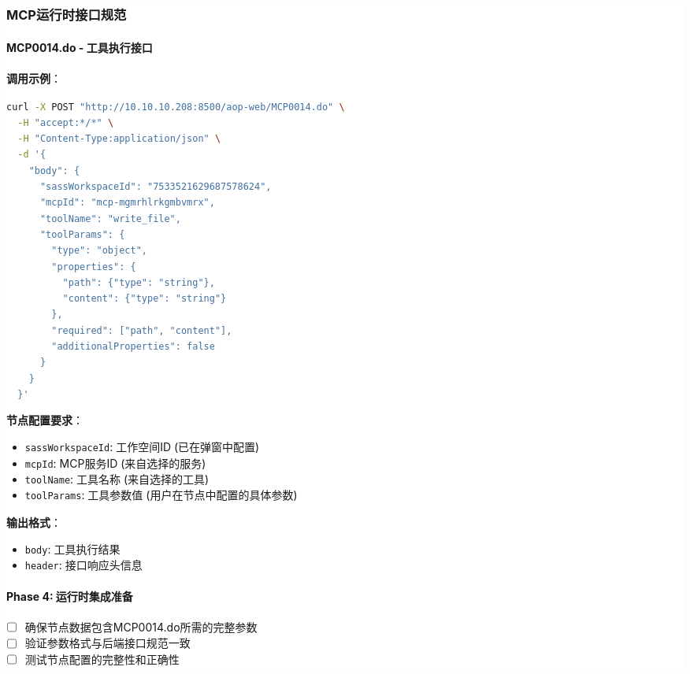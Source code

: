 ### MCP运行时接口规范

#### MCP0014.do - 工具执行接口

**调用示例**：
```bash
curl -X POST "http://10.10.10.208:8500/aop-web/MCP0014.do" \
  -H "accept:*/*" \
  -H "Content-Type:application/json" \
  -d '{
    "body": {
      "sassWorkspaceId": "7533521629687578624",
      "mcpId": "mcp-mgmrhlrkgmbvmrx", 
      "toolName": "write_file",
      "toolParams": {
        "type": "object",
        "properties": {
          "path": {"type": "string"},
          "content": {"type": "string"}
        },
        "required": ["path", "content"],
        "additionalProperties": false
      }
    }
  }'
```

**节点配置要求**：
- `sassWorkspaceId`: 工作空间ID (已在弹窗中配置)
- `mcpId`: MCP服务ID (来自选择的服务)
- `toolName`: 工具名称 (来自选择的工具)
- `toolParams`: 工具参数值 (用户在节点中配置的具体参数)

**输出格式**：
- `body`: 工具执行结果
- `header`: 接口响应头信息

#### Phase 4: 运行时集成准备
- [ ] 确保节点数据包含MCP0014.do所需的完整参数
- [ ] 验证参数格式与后端接口规范一致
- [ ] 测试节点配置的完整性和正确性
